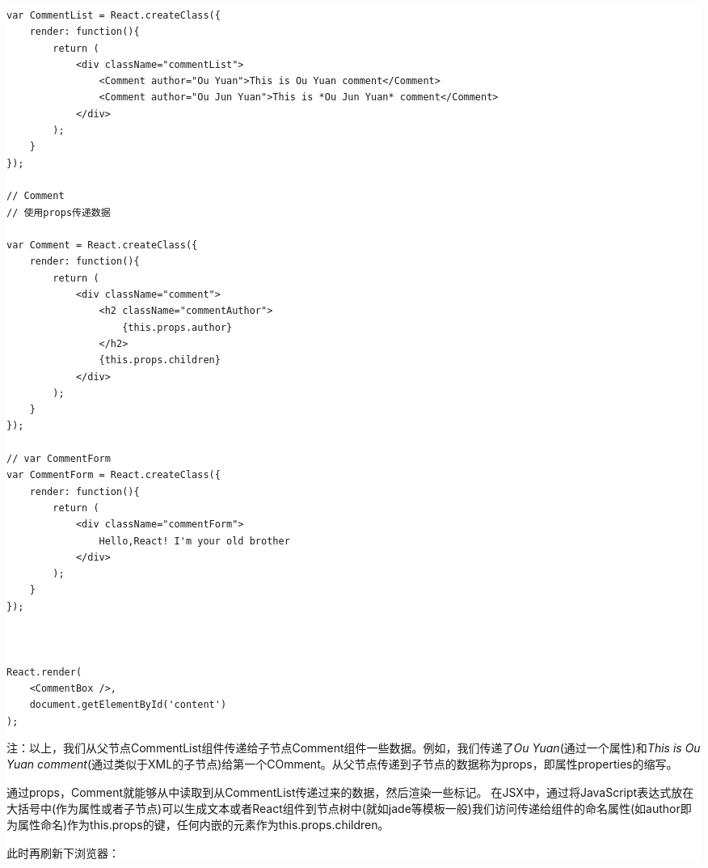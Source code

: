     var CommentList = React.createClass({
        render: function(){
            return (
                <div className="commentList">
                    <Comment author="Ou Yuan">This is Ou Yuan comment</Comment>
                    <Comment author="Ou Jun Yuan">This is *Ou Jun Yuan* comment</Comment>
                </div>
            );
        }
    });

    // Comment
    // 使用props传递数据

    var Comment = React.createClass({
        render: function(){
            return (
                <div className="comment">
                    <h2 className="commentAuthor">
                        {this.props.author}
                    </h2>
                    {this.props.children}
                </div>
            );
        }
    });

    // var CommentForm
    var CommentForm = React.createClass({
        render: function(){
            return (
                <div className="commentForm">
                    Hello,React! I'm your old brother
                </div>
            );
        }
    });



    React.render(
        <CommentBox />,
        document.getElementById('content')
    );


注：以上，我们从父节点CommentList组件传递给子节点Comment组件一些数据。例如，我们传递了*Ou Yuan*(通过一个属性)和*This is Ou Yuan comment*(通过类似于XML的子节点)给第一个COmment。从父节点传递到子节点的数据称为props，即属性properties的缩写。


通过props，Comment就能够从中读取到从CommentList传递过来的数据，然后渲染一些标记。
在JSX中，通过将JavaScript表达式放在大括号中(作为属性或者子节点)可以生成文本或者React组件到节点树中(就如jade等模板一般)我们访问传递给组件的命名属性(如author即为属性命名)作为this.props的键，任何内嵌的元素作为this.props.children。

此时再刷新下浏览器：
